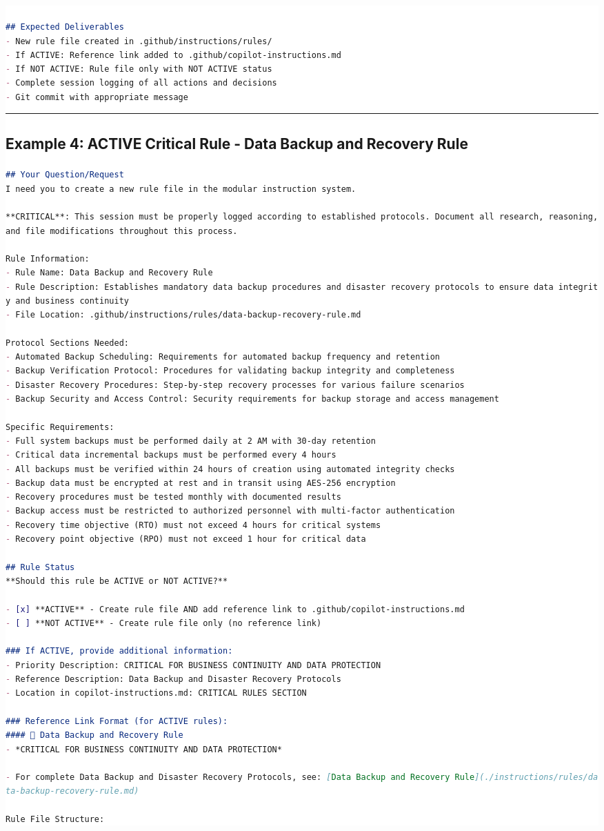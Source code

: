 ```markdown

## Expected Deliverables
- New rule file created in .github/instructions/rules/
- If ACTIVE: Reference link added to .github/copilot-instructions.md
- If NOT ACTIVE: Rule file only with NOT ACTIVE status
- Complete session logging of all actions and decisions
- Git commit with appropriate message
```

---

## Example 4: ACTIVE Critical Rule - Data Backup and Recovery Rule

```markdown
## Your Question/Request
I need you to create a new rule file in the modular instruction system.

**CRITICAL**: This session must be properly logged according to established protocols. Document all research, reasoning, and file modifications throughout this process.

Rule Information:
- Rule Name: Data Backup and Recovery Rule
- Rule Description: Establishes mandatory data backup procedures and disaster recovery protocols to ensure data integrity and business continuity
- File Location: .github/instructions/rules/data-backup-recovery-rule.md

Protocol Sections Needed:
- Automated Backup Scheduling: Requirements for automated backup frequency and retention
- Backup Verification Protocol: Procedures for validating backup integrity and completeness
- Disaster Recovery Procedures: Step-by-step recovery processes for various failure scenarios
- Backup Security and Access Control: Security requirements for backup storage and access management

Specific Requirements:
- Full system backups must be performed daily at 2 AM with 30-day retention
- Critical data incremental backups must be performed every 4 hours
- All backups must be verified within 24 hours of creation using automated integrity checks
- Backup data must be encrypted at rest and in transit using AES-256 encryption
- Recovery procedures must be tested monthly with documented results
- Backup access must be restricted to authorized personnel with multi-factor authentication
- Recovery time objective (RTO) must not exceed 4 hours for critical systems
- Recovery point objective (RPO) must not exceed 1 hour for critical data

## Rule Status
**Should this rule be ACTIVE or NOT ACTIVE?**

- [x] **ACTIVE** - Create rule file AND add reference link to .github/copilot-instructions.md
- [ ] **NOT ACTIVE** - Create rule file only (no reference link)

### If ACTIVE, provide additional information:
- Priority Description: CRITICAL FOR BUSINESS CONTINUITY AND DATA PROTECTION
- Reference Description: Data Backup and Disaster Recovery Protocols
- Location in copilot-instructions.md: CRITICAL RULES SECTION

### Reference Link Format (for ACTIVE rules):
#### 🔴 Data Backup and Recovery Rule
- *CRITICAL FOR BUSINESS CONTINUITY AND DATA PROTECTION*

- For complete Data Backup and Disaster Recovery Protocols, see: [Data Backup and Recovery Rule](./instructions/rules/data-backup-recovery-rule.md)

Rule File Structure:
```
